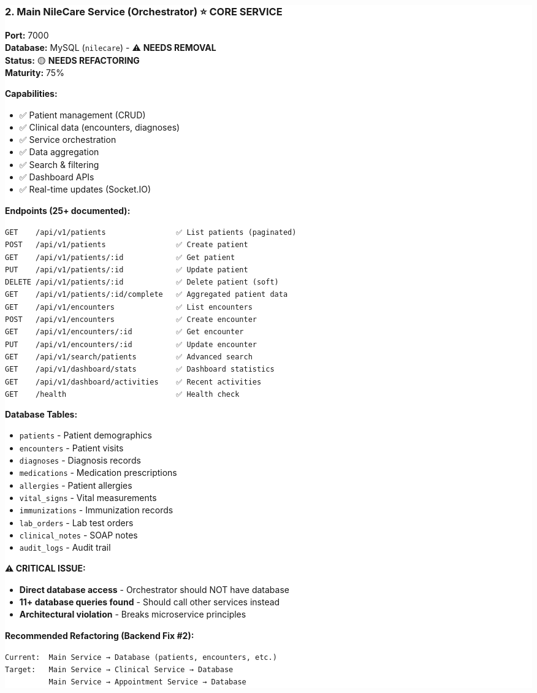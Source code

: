 
### 2. Main NileCare Service (Orchestrator) ⭐ **CORE SERVICE**

**Port:** 7000  
**Database:** MySQL (`nilecare`) - ⚠️ **NEEDS REMOVAL**  
**Status:** 🟡 **NEEDS REFACTORING**  
**Maturity:** 75%

**Capabilities:**
- ✅ Patient management (CRUD)
- ✅ Clinical data (encounters, diagnoses)
- ✅ Service orchestration
- ✅ Data aggregation
- ✅ Search & filtering
- ✅ Dashboard APIs
- ✅ Real-time updates (Socket.IO)

**Endpoints (25+ documented):**
```
GET    /api/v1/patients                ✅ List patients (paginated)
POST   /api/v1/patients                ✅ Create patient
GET    /api/v1/patients/:id            ✅ Get patient
PUT    /api/v1/patients/:id            ✅ Update patient
DELETE /api/v1/patients/:id            ✅ Delete patient (soft)
GET    /api/v1/patients/:id/complete   ✅ Aggregated patient data
GET    /api/v1/encounters              ✅ List encounters
POST   /api/v1/encounters              ✅ Create encounter
GET    /api/v1/encounters/:id          ✅ Get encounter
PUT    /api/v1/encounters/:id          ✅ Update encounter
GET    /api/v1/search/patients         ✅ Advanced search
GET    /api/v1/dashboard/stats         ✅ Dashboard statistics
GET    /api/v1/dashboard/activities    ✅ Recent activities
GET    /health                         ✅ Health check
```

**Database Tables:**
- `patients` - Patient demographics
- `encounters` - Patient visits
- `diagnoses` - Diagnosis records
- `medications` - Medication prescriptions
- `allergies` - Patient allergies
- `vital_signs` - Vital measurements
- `immunizations` - Immunization records
- `lab_orders` - Lab test orders
- `clinical_notes` - SOAP notes
- `audit_logs` - Audit trail

**⚠️ CRITICAL ISSUE:**
- **Direct database access** - Orchestrator should NOT have database
- **11+ database queries found** - Should call other services instead
- **Architectural violation** - Breaks microservice principles

**Recommended Refactoring (Backend Fix #2):**
```
Current:  Main Service → Database (patients, encounters, etc.)
Target:   Main Service → Clinical Service → Database
          Main Service → Appointment Service → Database
```
